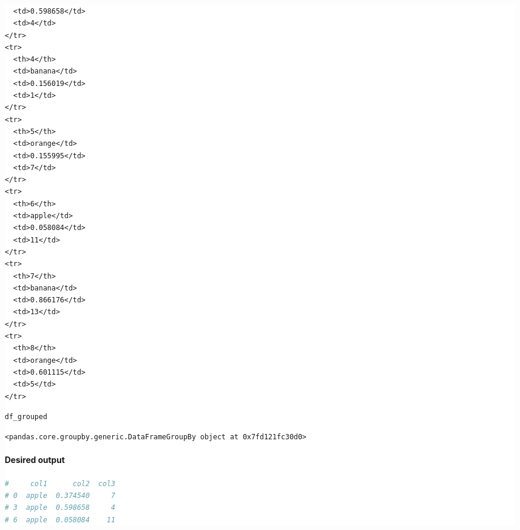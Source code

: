       <td>0.598658</td>
      <td>4</td>
    </tr>
    <tr>
      <th>4</th>
      <td>banana</td>
      <td>0.156019</td>
      <td>1</td>
    </tr>
    <tr>
      <th>5</th>
      <td>orange</td>
      <td>0.155995</td>
      <td>7</td>
    </tr>
    <tr>
      <th>6</th>
      <td>apple</td>
      <td>0.058084</td>
      <td>11</td>
    </tr>
    <tr>
      <th>7</th>
      <td>banana</td>
      <td>0.866176</td>
      <td>13</td>
    </tr>
    <tr>
      <th>8</th>
      <td>orange</td>
      <td>0.601115</td>
      <td>5</td>
    </tr>
  </tbody>
</table>
</div>




```python
df_grouped
```




    <pandas.core.groupby.generic.DataFrameGroupBy object at 0x7fd121fc30d0>



#### Desired output


```python
#     col1      col2  col3
# 0  apple  0.374540     7
# 3  apple  0.598658     4
# 6  apple  0.058084    11
```
